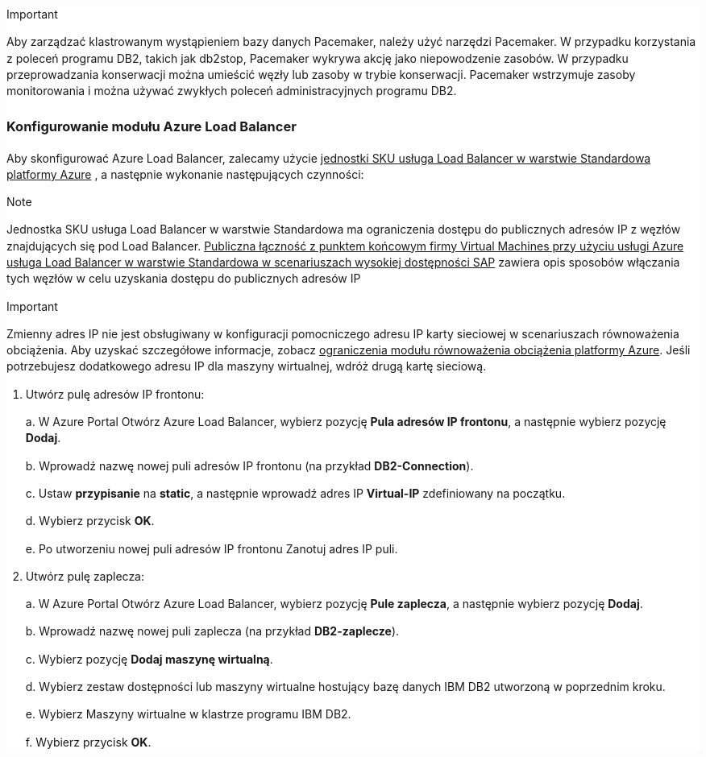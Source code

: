 > [!IMPORTANT]
> Aby zarządzać klastrowanym wystąpieniem bazy danych Pacemaker, należy użyć narzędzi Pacemaker. W przypadku korzystania z poleceń programu DB2, takich jak db2stop, Pacemaker wykrywa akcję jako niepowodzenie zasobów. W przypadku przeprowadzania konserwacji można umieścić węzły lub zasoby w trybie konserwacji. Pacemaker wstrzymuje zasoby monitorowania i można używać zwykłych poleceń administracyjnych programu DB2.


### <a name="configure-azure-load-balancer"></a>Konfigurowanie modułu Azure Load Balancer
Aby skonfigurować Azure Load Balancer, zalecamy użycie [jednostki SKU usługa Load Balancer w warstwie Standardowa platformy Azure](../../../load-balancer/load-balancer-overview.md) , a następnie wykonanie następujących czynności:

> [!NOTE]
> Jednostka SKU usługa Load Balancer w warstwie Standardowa ma ograniczenia dostępu do publicznych adresów IP z węzłów znajdujących się pod Load Balancer. [Publiczna łączność z punktem końcowym firmy Virtual Machines przy użyciu usługi Azure usługa Load Balancer w warstwie Standardowa w scenariuszach wysokiej dostępności SAP](./high-availability-guide-standard-load-balancer-outbound-connections.md) zawiera opis sposobów włączania tych węzłów w celu uzyskania dostępu do publicznych adresów IP

> [!IMPORTANT]
> Zmienny adres IP nie jest obsługiwany w konfiguracji pomocniczego adresu IP karty sieciowej w scenariuszach równoważenia obciążenia. Aby uzyskać szczegółowe informacje, zobacz [ograniczenia modułu równoważenia obciążenia platformy Azure](../../../load-balancer/load-balancer-multivip-overview.md#limitations). Jeśli potrzebujesz dodatkowego adresu IP dla maszyny wirtualnej, wdróż drugą kartę sieciową.  

1. Utwórz pulę adresów IP frontonu:

   a. W Azure Portal Otwórz Azure Load Balancer, wybierz pozycję **Pula adresów IP frontonu**, a następnie wybierz pozycję **Dodaj**.

   b. Wprowadź nazwę nowej puli adresów IP frontonu (na przykład **DB2-Connection**).

   c. Ustaw **przypisanie** na **static**, a następnie wprowadź adres IP **Virtual-IP** zdefiniowany na początku.

   d. Wybierz przycisk **OK**.

   e. Po utworzeniu nowej puli adresów IP frontonu Zanotuj adres IP puli.

1. Utwórz pulę zaplecza:

   a. W Azure Portal Otwórz Azure Load Balancer, wybierz pozycję **Pule zaplecza**, a następnie wybierz pozycję **Dodaj**.

   b. Wprowadź nazwę nowej puli zaplecza (na przykład **DB2-zaplecze**).

   c. Wybierz pozycję **Dodaj maszynę wirtualną**.

   d. Wybierz zestaw dostępności lub maszyny wirtualne hostujący bazę danych IBM DB2 utworzoną w poprzednim kroku.

   e. Wybierz Maszyny wirtualne w klastrze programu IBM DB2.

   f. Wybierz przycisk **OK**.
